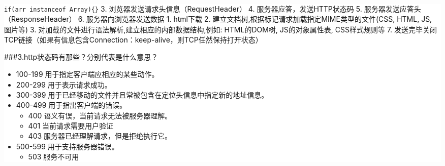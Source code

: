 ```if(arr instanceof Array){}```
3. 浏览器发送请求头信息（RequestHeader）
4. 服务器应答，发送HTTP状态码
5. 服务器发送应答头（ResponseHeader）
6. 服务器向浏览器发送数据
	1. html下载
	2. 建立文档树,根据标记请求加载指定MIME类型的文件(CSS, HTML, JS, 图片等)
	3. 对加载的文件进行语法解析,建立相应的内部数据结构,例如: HTML的DOM树, JS的对象属性表, CSS样式规则等 
7. 发送完毕关闭TCP链接（如果有信息包含Connection：keep-alive，则TCP任然保持打开状态）




###3.http状态码有那些？分别代表是什么意思？
- 100-199 用于指定客户端应相应的某些动作。 
- 200-299 用于表示请求成功。 
- 300-399 用于已经移动的文件并且常被包含在定位头信息中指定新的地址信息。 
- 400-499 用于指出客户端的错误。
	- 400  语义有误，当前请求无法被服务器理解。
	- 401  当前请求需要用户验证 
	- 403  服务器已经理解请求，但是拒绝执行它。
- 500-599 用于支持服务器错误。 
	- 503  服务不可用








